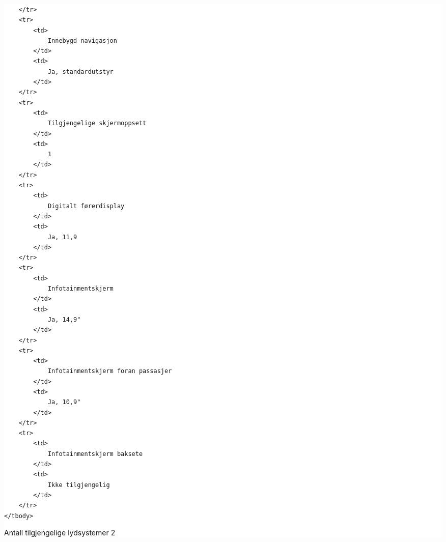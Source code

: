 		</tr>
		<tr>
			<td>
				Innebygd navigasjon
			</td>
			<td>
				Ja, standardutstyr
			</td>
		</tr>
		<tr>
			<td>
				Tilgjengelige skjermoppsett
			</td>
			<td>
				1
			</td>
		</tr>
		<tr>
			<td>
				Digitalt førerdisplay
			</td>
			<td>
				Ja, 11,9
			</td>
		</tr>
		<tr>
			<td>
				Infotainmentskjerm
			</td>
			<td>
				Ja, 14,9"
			</td>
		</tr>
		<tr>
			<td>
				Infotainmentskjerm foran passasjer
			</td>
			<td>
				Ja, 10,9"
			</td>
		</tr>
		<tr>
			<td>
				Infotainmentskjerm baksete
			</td>
			<td>
				Ikke tilgjengelig
			</td>
		</tr>
	</tbody>
</table>
		<tr>
			<td>
				Antall tilgjengelige lydsystemer
			</td>
			<td>
				2
			</td>
		</tr>
